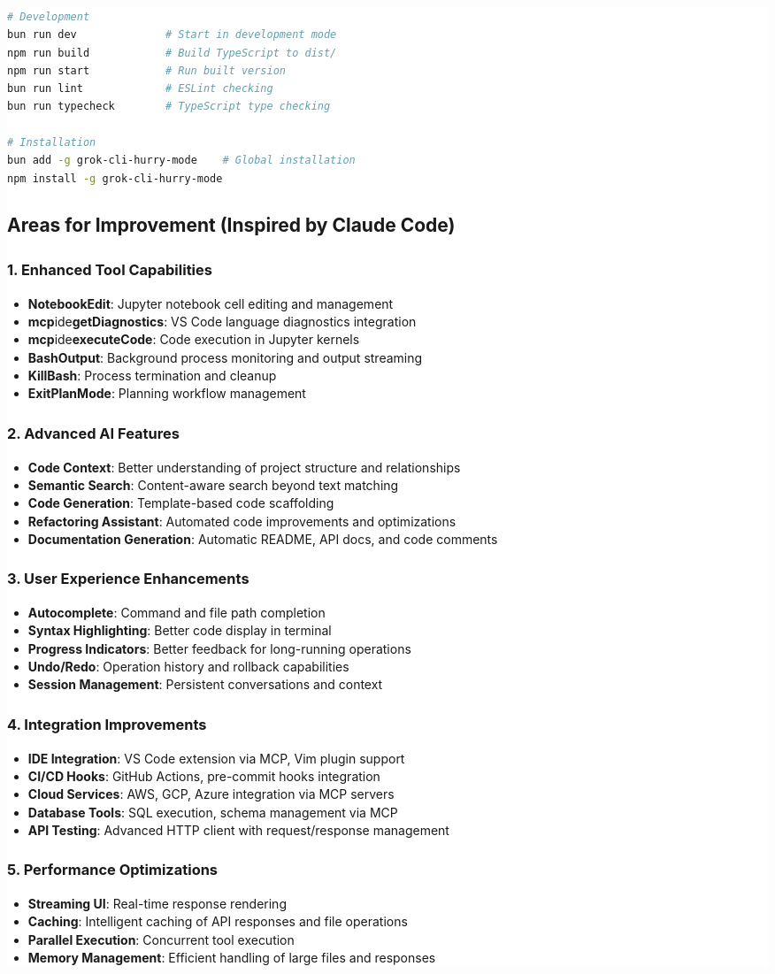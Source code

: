 ```bash
# Development
bun run dev              # Start in development mode
npm run build            # Build TypeScript to dist/
npm run start            # Run built version
bun run lint             # ESLint checking
bun run typecheck        # TypeScript type checking

# Installation
bun add -g grok-cli-hurry-mode    # Global installation
npm install -g grok-cli-hurry-mode
```

## Areas for Improvement (Inspired by Claude Code)

### 1. Enhanced Tool Capabilities

- **NotebookEdit**: Jupyter notebook cell editing and management
- **mcp**ide**getDiagnostics**: VS Code language diagnostics integration
- **mcp**ide**executeCode**: Code execution in Jupyter kernels
- **BashOutput**: Background process monitoring and output streaming
- **KillBash**: Process termination and cleanup
- **ExitPlanMode**: Planning workflow management

### 2. Advanced AI Features

- **Code Context**: Better understanding of project structure and relationships
- **Semantic Search**: Content-aware search beyond text matching
- **Code Generation**: Template-based code scaffolding
- **Refactoring Assistant**: Automated code improvements and optimizations
- **Documentation Generation**: Automatic README, API docs, and code comments

### 3. User Experience Enhancements

- **Autocomplete**: Command and file path completion
- **Syntax Highlighting**: Better code display in terminal
- **Progress Indicators**: Better feedback for long-running operations
- **Undo/Redo**: Operation history and rollback capabilities
- **Session Management**: Persistent conversations and context

### 4. Integration Improvements

- **IDE Integration**: VS Code extension via MCP, Vim plugin support
- **CI/CD Hooks**: GitHub Actions, pre-commit hooks integration
- **Cloud Services**: AWS, GCP, Azure integration via MCP servers
- **Database Tools**: SQL execution, schema management via MCP
- **API Testing**: Advanced HTTP client with request/response management

### 5. Performance Optimizations

- **Streaming UI**: Real-time response rendering
- **Caching**: Intelligent caching of API responses and file operations
- **Parallel Execution**: Concurrent tool execution
- **Memory Management**: Efficient handling of large files and responses
